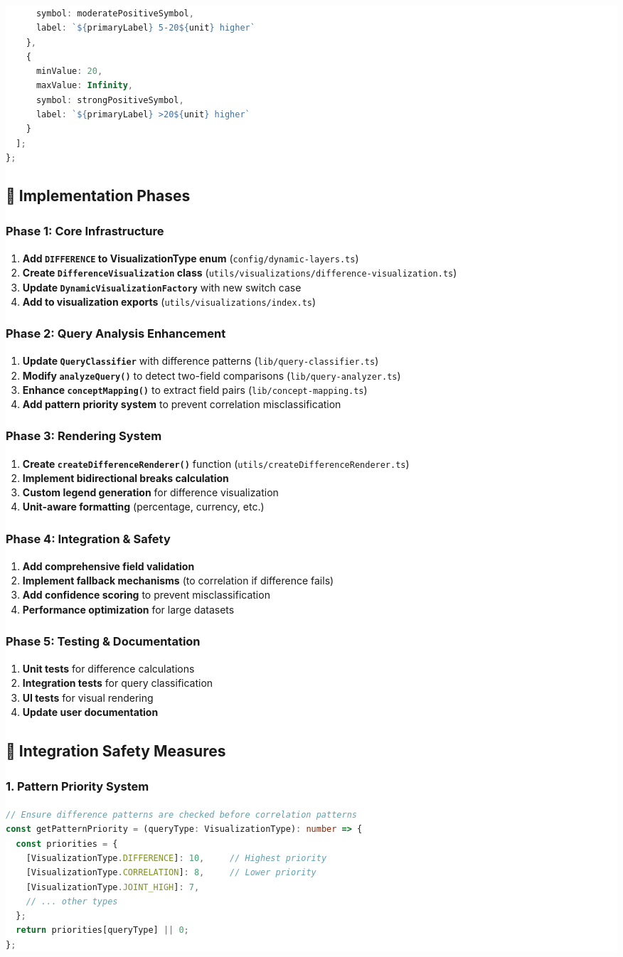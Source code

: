 ```typescript
      symbol: moderatePositiveSymbol,
      label: `${primaryLabel} 5-20${unit} higher`
    },
    {
      minValue: 20,
      maxValue: Infinity,
      symbol: strongPositiveSymbol,
      label: `${primaryLabel} >20${unit} higher`
    }
  ];
};
```

## 🔧 **Implementation Phases**

### **Phase 1: Core Infrastructure**
1. **Add `DIFFERENCE` to VisualizationType enum** (`config/dynamic-layers.ts`)
2. **Create `DifferenceVisualization` class** (`utils/visualizations/difference-visualization.ts`)
3. **Update `DynamicVisualizationFactory`** with new switch case
4. **Add to visualization exports** (`utils/visualizations/index.ts`)

### **Phase 2: Query Analysis Enhancement**
1. **Update `QueryClassifier`** with difference patterns (`lib/query-classifier.ts`)
2. **Modify `analyzeQuery()`** to detect two-field comparisons (`lib/query-analyzer.ts`)
3. **Enhance `conceptMapping()`** to extract field pairs (`lib/concept-mapping.ts`)
4. **Add pattern priority system** to prevent correlation misclassification

### **Phase 3: Rendering System**
1. **Create `createDifferenceRenderer()`** function (`utils/createDifferenceRenderer.ts`)
2. **Implement bidirectional breaks calculation**
3. **Custom legend generation** for difference visualization
4. **Unit-aware formatting** (percentage, currency, etc.)

### **Phase 4: Integration & Safety**
1. **Add comprehensive field validation**
2. **Implement fallback mechanisms** (to correlation if difference fails)
3. **Add confidence scoring** to prevent misclassification
4. **Performance optimization** for large datasets

### **Phase 5: Testing & Documentation**
1. **Unit tests** for difference calculations
2. **Integration tests** for query classification
3. **UI tests** for visual rendering
4. **Update user documentation**

## 🚨 **Integration Safety Measures**

### **1. Pattern Priority System**
```typescript
// Ensure difference patterns are checked before correlation patterns
const getPatternPriority = (queryType: VisualizationType): number => {
  const priorities = {
    [VisualizationType.DIFFERENCE]: 10,     // Highest priority
    [VisualizationType.CORRELATION]: 8,     // Lower priority 
    [VisualizationType.JOINT_HIGH]: 7,
    // ... other types
  };
  return priorities[queryType] || 0;
};
```


[VisualizationType.DIFFERENCE]: {